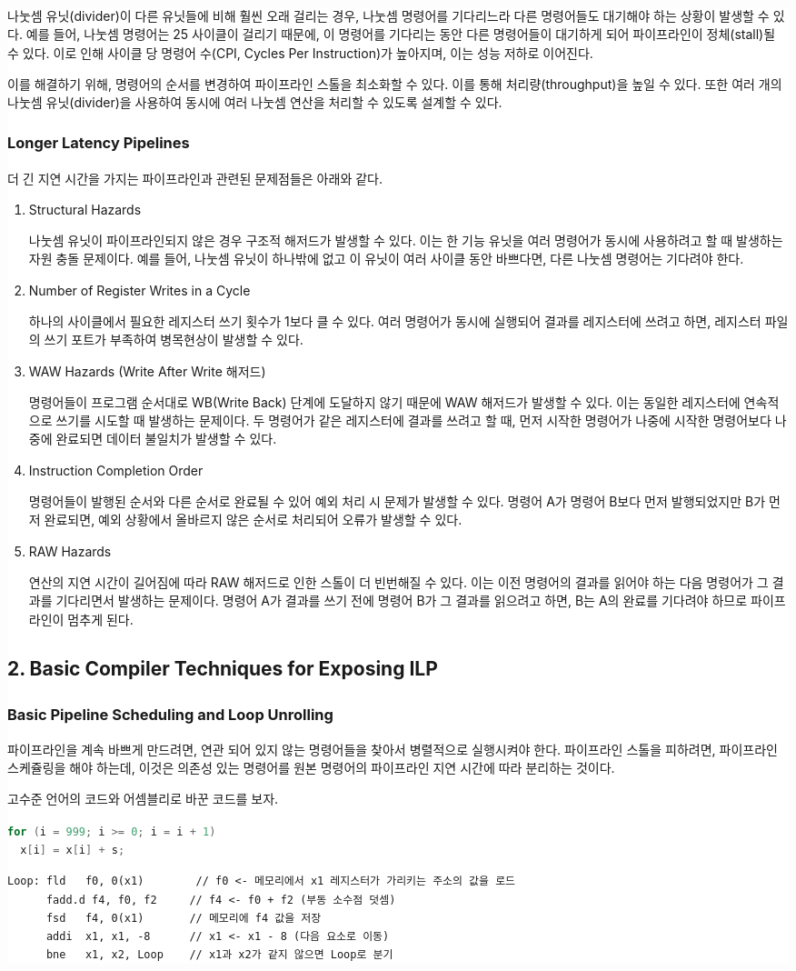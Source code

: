 
나눗셈 유닛(divider)이 다른 유닛들에 비해 훨씬 오래 걸리는 경우, 나눗셈 명령어를 기다리느라 다른 명령어들도 대기해야 하는 상황이 발생할 수 있다. 예를 들어, 나눗셈 명령어는 25 사이클이 걸리기 때문에, 이 명령어를 기다리는 동안 다른 명령어들이 대기하게 되어 파이프라인이 정체(stall)될 수 있다. 이로 인해 사이클 당 명령어 수(CPI, Cycles Per Instruction)가 높아지며, 이는 성능 저하로 이어진다.

이를 해결하기 위해, 명령어의 순서를 변경하여 파이프라인 스톨을 최소화할 수 있다. 이를 통해 처리량(throughput)을 높일 수 있다. 또한 여러 개의 나눗셈 유닛(divider)을 사용하여 동시에 여러 나눗셈 연산을 처리할 수 있도록 설계할 수 있다.

### Longer Latency Pipelines

더 긴 지연 시간을 가지는 파이프라인과 관련된 문제점들은 아래와 같다.

1. Structural Hazards 

    나눗셈 유닛이 파이프라인되지 않은 경우 구조적 해저드가 발생할 수 있다. 이는 한 기능 유닛을 여러 명령어가 동시에 사용하려고 할 때 발생하는 자원 충돌 문제이다. 예를 들어, 나눗셈 유닛이 하나밖에 없고 이 유닛이 여러 사이클 동안 바쁘다면, 다른 나눗셈 명령어는 기다려야 한다.

2. Number of Register Writes in a Cycle

    하나의 사이클에서 필요한 레지스터 쓰기 횟수가 1보다 클 수 있다. 여러 명령어가 동시에 실행되어 결과를 레지스터에 쓰려고 하면, 레지스터 파일의 쓰기 포트가 부족하여 병목현상이 발생할 수 있다.

3. WAW Hazards (Write After Write 해저드)

    명령어들이 프로그램 순서대로 WB(Write Back) 단계에 도달하지 않기 때문에 WAW 해저드가 발생할 수 있다. 이는 동일한 레지스터에 연속적으로 쓰기를 시도할 때 발생하는 문제이다.
    두 명령어가 같은 레지스터에 결과를 쓰려고 할 때, 먼저 시작한 명령어가 나중에 시작한 명령어보다 나중에 완료되면 데이터 불일치가 발생할 수 있다.

4. Instruction Completion Order

    명령어들이 발행된 순서와 다른 순서로 완료될 수 있어 예외 처리 시 문제가 발생할 수 있다.
    명령어 A가 명령어 B보다 먼저 발행되었지만 B가 먼저 완료되면, 예외 상황에서 올바르지 않은 순서로 처리되어 오류가 발생할 수 있다.

5. RAW Hazards 

    연산의 지연 시간이 길어짐에 따라 RAW 해저드로 인한 스톨이 더 빈번해질 수 있다. 이는 이전 명령어의 결과를 읽어야 하는 다음 명령어가 그 결과를 기다리면서 발생하는 문제이다.
    명령어 A가 결과를 쓰기 전에 명령어 B가 그 결과를 읽으려고 하면, B는 A의 완료를 기다려야 하므로 파이프라인이 멈추게 된다.


## 2. Basic Compiler Techniques for Exposing ILP

### Basic Pipeline Scheduling and Loop Unrolling

파이프라인을 계속 바쁘게 만드려면, 연관 되어 있지 않는 명령어들을 찾아서 병렬적으로 실행시켜야 한다. 파이프라인 스톨을 피하려면, 파이프라인 스케쥴링을 해야 하는데, 이것은 의존성 있는 명령어를 원본 명령어의 파이프라인 지연 시간에 따라 분리하는 것이다.

고수준 언어의 코드와 어셈블리로 바꾼 코드를 보자.

```cpp
for (i = 999; i >= 0; i = i + 1)
  x[i] = x[i] + s;
```

```
Loop: fld   f0, 0(x1)        // f0 <- 메모리에서 x1 레지스터가 가리키는 주소의 값을 로드
      fadd.d f4, f0, f2     // f4 <- f0 + f2 (부동 소수점 덧셈)
      fsd   f4, 0(x1)       // 메모리에 f4 값을 저장
      addi  x1, x1, -8      // x1 <- x1 - 8 (다음 요소로 이동)
      bne   x1, x2, Loop    // x1과 x2가 같지 않으면 Loop로 분기
```
